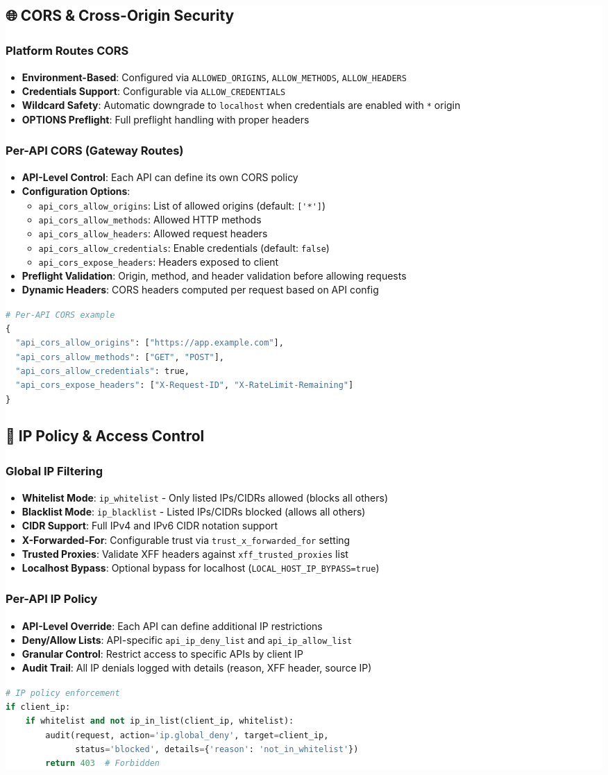 ## 🌐 CORS & Cross-Origin Security

### Platform Routes CORS
- **Environment-Based**: Configured via `ALLOWED_ORIGINS`, `ALLOW_METHODS`, `ALLOW_HEADERS`
- **Credentials Support**: Configurable via `ALLOW_CREDENTIALS`
- **Wildcard Safety**: Automatic downgrade to `localhost` when credentials are enabled with `*` origin
- **OPTIONS Preflight**: Full preflight handling with proper headers

### Per-API CORS (Gateway Routes)
- **API-Level Control**: Each API can define its own CORS policy
- **Configuration Options**:
  - `api_cors_allow_origins`: List of allowed origins (default: `['*']`)
  - `api_cors_allow_methods`: Allowed HTTP methods
  - `api_cors_allow_headers`: Allowed request headers
  - `api_cors_allow_credentials`: Enable credentials (default: `false`)
  - `api_cors_expose_headers`: Headers exposed to client
- **Preflight Validation**: Origin, method, and header validation before allowing requests
- **Dynamic Headers**: CORS headers computed per request based on API config

```python
# Per-API CORS example
{
  "api_cors_allow_origins": ["https://app.example.com"],
  "api_cors_allow_methods": ["GET", "POST"],
  "api_cors_allow_credentials": true,
  "api_cors_expose_headers": ["X-Request-ID", "X-RateLimit-Remaining"]
}
```

## 🚧 IP Policy & Access Control

### Global IP Filtering
- **Whitelist Mode**: `ip_whitelist` - Only listed IPs/CIDRs allowed (blocks all others)
- **Blacklist Mode**: `ip_blacklist` - Listed IPs/CIDRs blocked (allows all others)
- **CIDR Support**: Full IPv4 and IPv6 CIDR notation support
- **X-Forwarded-For**: Configurable trust via `trust_x_forwarded_for` setting
- **Trusted Proxies**: Validate XFF headers against `xff_trusted_proxies` list
- **Localhost Bypass**: Optional bypass for localhost (`LOCAL_HOST_IP_BYPASS=true`)

### Per-API IP Policy
- **API-Level Override**: Each API can define additional IP restrictions
- **Deny/Allow Lists**: API-specific `api_ip_deny_list` and `api_ip_allow_list`
- **Granular Control**: Restrict access to specific APIs by client IP
- **Audit Trail**: All IP denials logged with details (reason, XFF header, source IP)

```python
# IP policy enforcement
if client_ip:
    if whitelist and not ip_in_list(client_ip, whitelist):
        audit(request, action='ip.global_deny', target=client_ip,
              status='blocked', details={'reason': 'not_in_whitelist'})
        return 403  # Forbidden
```
